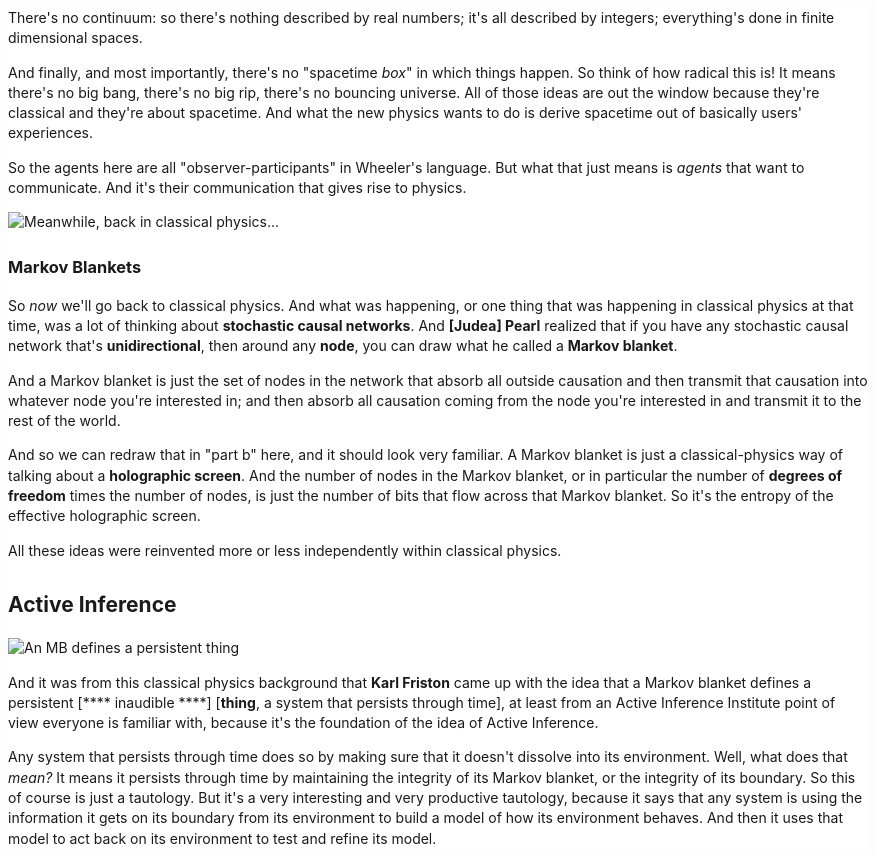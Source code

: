  There's no continuum:
 so there's nothing described by real numbers;
 it's all described by integers;
 everything's done in finite dimensional spaces.

 And finally, and most importantly, there's no "spacetime _box_" in which things happen.
 So think of how radical this is!
 It means there's no big bang, there's no big rip, there's no bouncing universe.
 All of those ideas are out the window because they're classical and they're about spacetime.
 And what the new physics wants to do is derive spacetime out of basically users' experiences.

 So the agents here are all "observer-participants" in Wheeler's language.
 But what that just means is _agents_ that want to communicate. And it's their communication that gives rise to physics.

![Meanwhile, back in classical physics...](/mnt/md0/projects/ActiveInferenceJournal/Courses/PhysicsAsInformationProcessing_ChrisFields/Lecture_1/Video/Slide21.PNG)

### Markov Blankets

 So _now_ we'll go back to classical physics. And what was happening, or one thing that was happening in classical physics at that time, was a lot of thinking about **stochastic causal networks**.
 And **[Judea] Pearl** realized that if you have any stochastic causal network that's **unidirectional**, then around any **node**, you can draw what he called a **Markov blanket**.

 And a Markov blanket is just the set of nodes in the network that absorb all outside causation and then transmit that causation into whatever node you're interested in; and then absorb all causation coming from the node you're interested in and transmit it to the rest of the world.

 And so we can redraw that in "part b" here, and it should look very familiar.
 A Markov blanket is just a classical-physics way of talking about a **holographic screen**.
 And the number of nodes in the Markov blanket, or in particular the number of **degrees of freedom** times the number of nodes, is just the number of bits that flow across that Markov blanket.
 So it's the entropy of the effective holographic screen.

 All these ideas were reinvented more or less independently within classical physics.

## Active Inference

![An MB defines a persistent thing](/mnt/md0/projects/ActiveInferenceJournal/Courses/PhysicsAsInformationProcessing_ChrisFields/Lecture_1/Video/Slide22.PNG)

 And it was from this classical physics background that **Karl Friston** came up with the idea that a Markov blanket defines a persistent 
[**** inaudible ****] [**thing**, a system that persists through time], 
 at least from an Active Inference Institute point of view everyone is familiar with, because it's the foundation of the idea of Active Inference.

 Any system that persists through time does so by making sure that it doesn't dissolve into its environment.
 Well, what does that _mean?_
 It means it persists through time by maintaining the integrity of its Markov blanket, or the integrity of its boundary.
 So this of course is just a tautology. But it's a very interesting and very productive tautology, because it says that any system is using the information it gets on its boundary from its environment to build a model of how its environment behaves.
 And then it uses that model to act back on its environment to test and refine its model.
